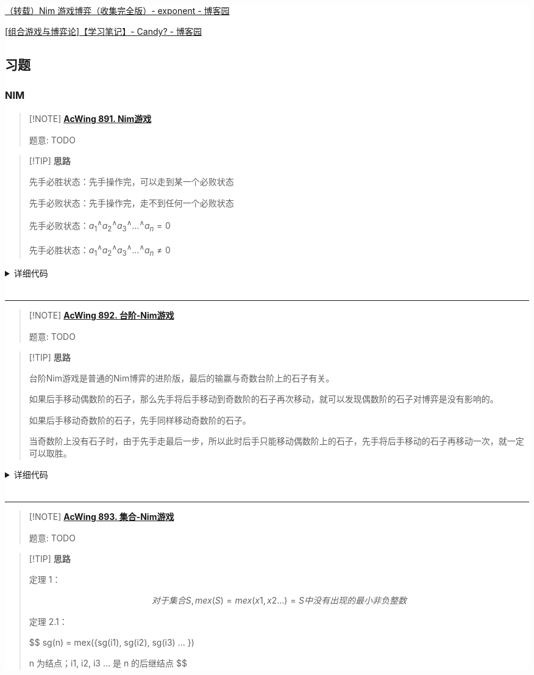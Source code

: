 [（转载）Nim 游戏博弈（收集完全版）- exponent - 博客园](http://www.cnblogs.com/exponent/articles/2141477.html)

[\[组合游戏与博弈论\]【学习笔记】- Candy? - 博客园](https://www.cnblogs.com/candy99/p/6548836.html)


## 习题

### NIM

> [!NOTE] **[AcWing 891. Nim游戏](https://www.acwing.com/problem/content/893/)**
> 
> 题意: TODO

> [!TIP] **思路**
> 
> 先手必胜状态：先手操作完，可以走到某一个必败状态
> 
> 先手必败状态：先手操作完，走不到任何一个必败状态
> 
> 先手必败状态：$a_1 ^{\wedge} a_2 ^{\wedge} a_3 ^{\wedge} ... ^{\wedge} a_n = 0$
> 
> 先手必胜状态：$a_1 ^{\wedge} a_2 ^{\wedge} a_3 ^{\wedge} ... ^{\wedge} a_n ≠ 0$

<details><summary>详细代码</summary></details>

<br>

* * *

> [!NOTE] **[AcWing 892. 台阶-Nim游戏]()**
> 
> 题意: TODO

> [!TIP] **思路**
> 
> 台阶Nim游戏是普通的Nim博弈的进阶版，最后的输赢与奇数台阶上的石子有关。
> 
> 如果后手移动偶数阶的石子，那么先手将后手移动到奇数阶的石子再次移动，就可以发现偶数阶的石子对博弈是没有影响的。
> 
> 如果后手移动奇数阶的石子，先手同样移动奇数阶的石子。
> 
> 当奇数阶上没有石子时，由于先手走最后一步，所以此时后手只能移动偶数阶上的石子，先手将后手移动的石子再移动一次，就一定可以取胜。

<details><summary>详细代码</summary></details>

<br>

* * *

> [!NOTE] **[AcWing 893. 集合-Nim游戏](https://www.acwing.com/problem/content/895/)**
> 
> 题意: TODO

> [!TIP] **思路**
> 
> 定理 1：
> 
> $$
> 对于集合 S , mex(S) = mex({x1, x2 ... }) = S 中没有出现的最小非负整数
> $$
> 
> 定理 2.1：
> 
> $$
> sg(n) = mex({sg(i1), sg(i2), sg(i3) ... })
> 
> n 为结点；i1, i2, i3 ... 是 n 的后继结点
> $$
> 